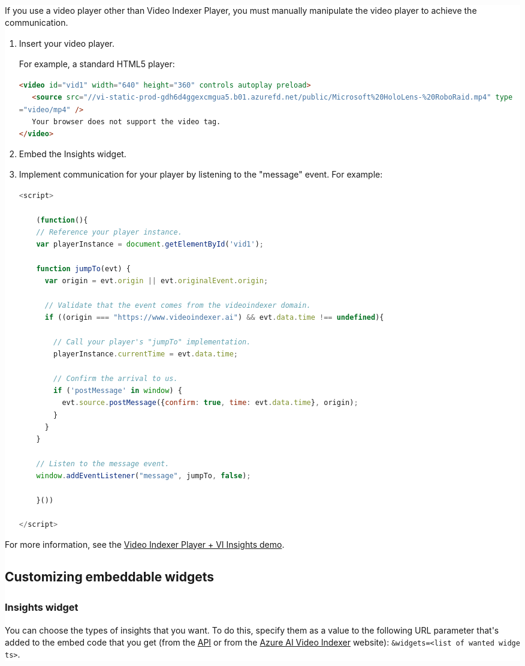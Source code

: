 If you use a video player other than Video Indexer Player, you must manually manipulate the video player to achieve the communication.

1. Insert your video player.

    For example, a standard HTML5 player:

    ```html
    <video id="vid1" width="640" height="360" controls autoplay preload>
       <source src="//vi-static-prod-gdh6d4ggexcmgua5.b01.azurefd.net/public/Microsoft%20HoloLens-%20RoboRaid.mp4" type="video/mp4" /> 
       Your browser does not support the video tag.
    </video>
    ```

2. Embed the Insights widget.
3. Implement communication for your player by listening to the "message" event. For example:

    ```javascript
    <script>
    
        (function(){
        // Reference your player instance.
        var playerInstance = document.getElementById('vid1');
        
        function jumpTo(evt) {
          var origin = evt.origin || evt.originalEvent.origin;
        
          // Validate that the event comes from the videoindexer domain.
          if ((origin === "https://www.videoindexer.ai") && evt.data.time !== undefined){
                
            // Call your player's "jumpTo" implementation.
            playerInstance.currentTime = evt.data.time;
               
            // Confirm the arrival to us.
            if ('postMessage' in window) {
              evt.source.postMessage({confirm: true, time: evt.data.time}, origin);
            }
          }
        }
        
        // Listen to the message event.
        window.addEventListener("message", jumpTo, false);
          
        }())    
        
    </script>
    ```

For more information, see the [Video Indexer Player + VI Insights demo](https://codepen.io/videoindexer/pen/YEyPLd).

## Customizing embeddable widgets

### Insights widget

You can choose the types of insights that you want. To do this, specify them as a value to the following URL parameter that's added to the embed code that you get (from the [API](https://aka.ms/avam-dev-portal) or from the [Azure AI Video Indexer](https://www.videoindexer.ai/) website): `&widgets=<list of wanted widgets>`.
